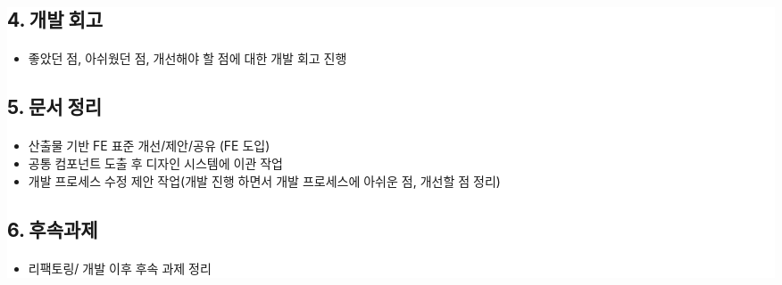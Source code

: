 ## 4. 개발 회고

- 좋았던 점, 아쉬웠던 점, 개선해야 할 점에 대한 개발 회고 진행

## 5. 문서 정리

- 산출물 기반 FE 표준 개선/제안/공유 (FE 도입)
- 공통 컴포넌트 도출 후 디자인 시스템에 이관 작업
- 개발 프로세스 수정 제안 작업(개발 진행 하면서 개발 프로세스에 아쉬운 점, 개선할 점 정리)

## 6. 후속과제

- 리팩토링/ 개발 이후 후속 과제 정리
